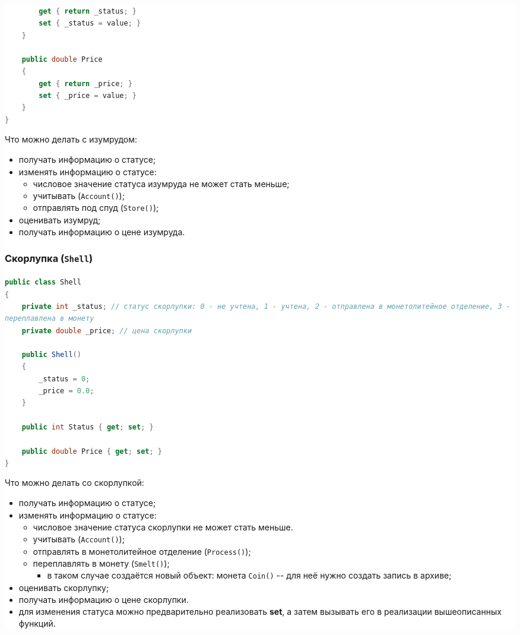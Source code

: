 ```C#
        get { return _status; }
        set { _status = value; }
    }

    public double Price
    {
        get { return _price; }
        set { _price = value; }
    }
}
```

Что можно делать с изумрудом:

* получать информацию о статусе;
* изменять информацию о статусе:
    * числовое значение статуса изумруда не может стать меньше;
    * учитывать (`Account()`);
    * отправлять под спуд (`Store()`);
* оценивать изумруд;
* получать информацию о цене изумруда.



### Скорлупка (`Shell`)

```C#
public class Shell
{
    private int _status; // статус скорлупки: 0 - не учтена, 1 - учтена, 2 - отправлена в монетолитейное отделение, 3 - переплавлена в монету
    private double _price; // цена скорлупки

    public Shell()
    {
        _status = 0;
        _price = 0.0;
    }

    public int Status { get; set; }

    public double Price { get; set; }
}
```

Что можно делать со скорлупкой:

* получать информацию о статусе;
* изменять информацию о статусе:
    * числовое значение статуса скорлупки не может стать меньше.
    * учитывать (`Account()`);
    * отправлять в монетолитейное отделение (`Process()`);
    * переплавлять в монету (`Smelt()`);
        * в таком случае создаётся новый объект: монета `Coin()` -- для неё нужно создать запись в архиве;
* оценивать скорлупку;
* получать информацию о цене скорлупки.
* для изменения статуса можно предварительно реализовать **set**, а затем вызывать его в реализации вышеописанных функций.
